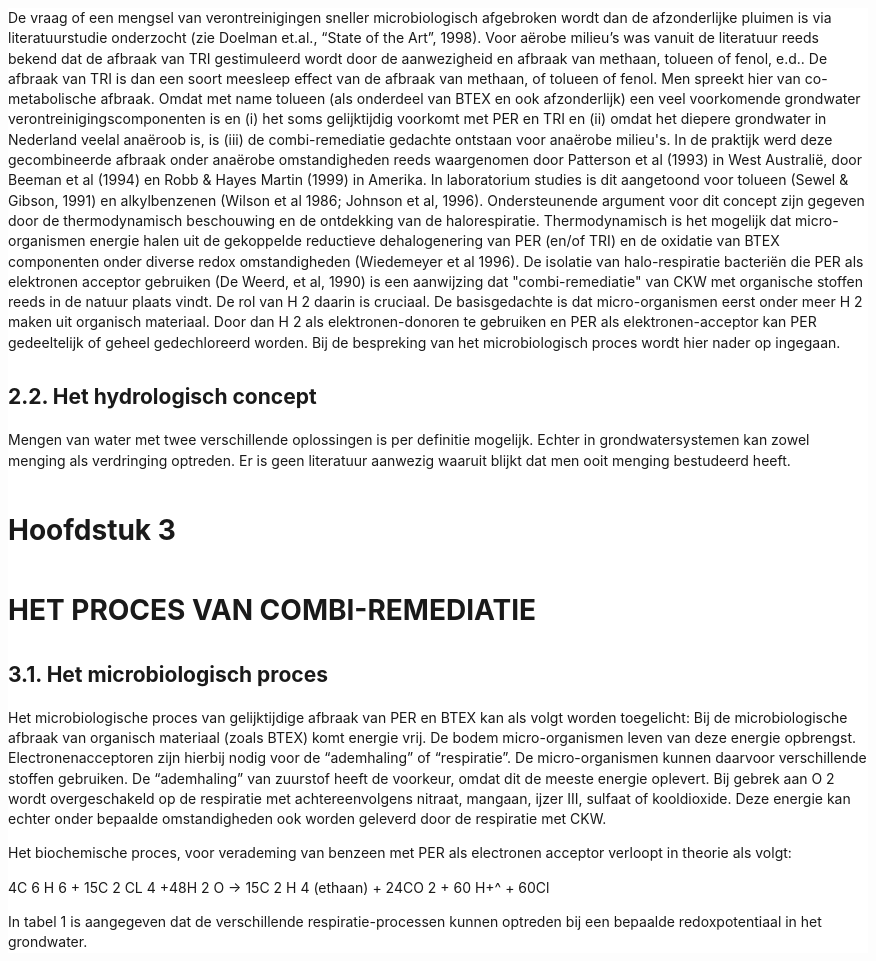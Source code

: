  De vraag of een mengsel van verontreinigingen sneller microbiologisch afgebroken wordt dan de afzonderlijke pluimen is via literatuurstudie onderzocht (zie Doelman et.al., “State of the Art”, 1998). Voor aërobe milieu’s was vanuit de literatuur reeds bekend dat de afbraak van TRI gestimuleerd wordt door de aanwezigheid en afbraak van methaan, tolueen of fenol, e.d.. De afbraak van TRI is dan een soort meesleep effect van de afbraak van methaan, of tolueen of fenol. Men spreekt hier van co-metabolische afbraak. Omdat met name tolueen (als onderdeel van BTEX en ook afzonderlijk) een veel voorkomende grondwater verontreinigingscomponenten is en (i) het soms gelijktijdig voorkomt met PER en TRI en (ii) omdat het diepere grondwater in Nederland veelal anaëroob is, is (iii) de combi-remediatie gedachte ontstaan voor anaërobe milieu's. In de praktijk werd deze gecombineerde afbraak onder anaërobe omstandigheden reeds waargenomen door Patterson et al (1993) in West Australië, door Beeman et al (1994) en Robb & Hayes Martin (1999) in Amerika. In laboratorium studies is dit aangetoond voor tolueen (Sewel & Gibson, 1991) en alkylbenzenen (Wilson et al 1986; Johnson et al, 1996). Ondersteunende argument voor dit concept zijn gegeven door de thermodynamisch beschouwing en de ontdekking van de halorespiratie. Thermodynamisch is het mogelijk dat micro-organismen energie halen uit de gekoppelde reductieve dehalogenering van PER (en/of TRI) en de oxidatie van BTEX componenten onder diverse redox omstandigheden (Wiedemeyer et al 1996). De isolatie van halo-respiratie bacteriën die PER als elektronen acceptor gebruiken (De Weerd, et al, 1990) is een aanwijzing dat "combi-remediatie" van CKW met organische stoffen reeds in de natuur plaats vindt. De rol van H 2 daarin is cruciaal. De basisgedachte is dat micro-organismen eerst onder meer H 2 maken uit organisch materiaal. Door dan H 2 als elektronen-donoren te gebruiken en PER als elektronen-acceptor kan PER gedeeltelijk of geheel gedechloreerd worden. Bij de bespreking van het microbiologisch proces wordt hier nader op ingegaan. 

## 2.2. Het hydrologisch concept 

 Mengen van water met twee verschillende oplossingen is per definitie mogelijk. Echter in grondwatersystemen kan zowel menging als verdringing optreden. Er is geen literatuur aanwezig waaruit blijkt dat men ooit menging bestudeerd heeft. 


# Hoofdstuk 3 

# HET PROCES VAN COMBI-REMEDIATIE 

## 3.1. Het microbiologisch proces 

 Het microbiologische proces van gelijktijdige afbraak van PER en BTEX kan als volgt worden toegelicht: Bij de microbiologische afbraak van organisch materiaal (zoals BTEX) komt energie vrij. De bodem micro-organismen leven van deze energie opbrengst. Electronenacceptoren zijn hierbij nodig voor de “ademhaling” of “respiratie”. De micro-organismen kunnen daarvoor verschillende stoffen gebruiken. De “ademhaling” van zuurstof heeft de voorkeur, omdat dit de meeste energie oplevert. Bij gebrek aan O 2 wordt overgeschakeld op de respiratie met achtereenvolgens nitraat, mangaan, ijzer III, sulfaat of kooldioxide. Deze energie kan echter onder bepaalde omstandigheden ook worden geleverd door de respiratie met CKW. 

 Het biochemische proces, voor verademing van benzeen met PER als electronen acceptor verloopt in theorie als volgt: 

 4C 6 H 6 + 15C 2 CL 4 +48H 2 O → 15C 2 H 4 (ethaan) + 24CO 2 + 60 H+^ + 60Cl

 In tabel 1 is aangegeven dat de verschillende respiratie-processen kunnen optreden bij een bepaalde redoxpotentiaal in het grondwater. 
